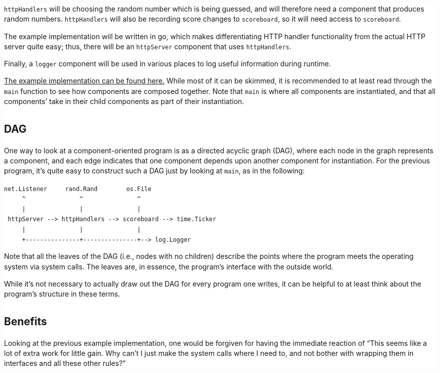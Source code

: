 <p><code class="language-plaintext highlighter-rouge">httpHandlers</code> will be choosing the random number which is being guessed, and
will therefore need a component that produces random numbers. <code class="language-plaintext highlighter-rouge">httpHandlers</code>
will also be recording score changes to <code class="language-plaintext highlighter-rouge">scoreboard</code>, so it will need access to
<code class="language-plaintext highlighter-rouge">scoreboard</code>.</p>

<p>The example implementation will be written in go, which makes differentiating
HTTP handler functionality from the actual HTTP server quite easy; thus, there
will be an <code class="language-plaintext highlighter-rouge">httpServer</code> component that uses <code class="language-plaintext highlighter-rouge">httpHandlers</code>.</p>

<p>Finally, a <code class="language-plaintext highlighter-rouge">logger</code> component will be used in various places to log useful
information during runtime.</p>

<p><a href="/assets/component-oriented-design/v1/main.html">The example implementation can be found
here.</a> While most of it can be
skimmed, it is recommended to at least read through the <code class="language-plaintext highlighter-rouge">main</code> function to see
how components are composed together. Note that <code class="language-plaintext highlighter-rouge">main</code> is where all components
are instantiated, and that all components’ take in their child components as
part of their instantiation.</p>

<h2 id="dag">DAG</h2>

<p>One way to look at a component-oriented program is as a directed acyclic graph
(DAG), where each node in the graph represents a component, and each edge
indicates that one component depends upon another component for instantiation.
For the previous program, it’s quite easy to construct such a DAG just by
looking at <code class="language-plaintext highlighter-rouge">main</code>, as in the following:</p>

<div class="language-plaintext highlighter-rouge"><div class="highlight"><pre class="highlight"><code>net.Listener     rand.Rand        os.File
     ^               ^               ^
     |               |               |
 httpServer --&gt; httpHandlers --&gt; scoreboard --&gt; time.Ticker
     |               |               |
     +---------------+---------------+--&gt; log.Logger
</code></pre></div></div>

<p>Note that all the leaves of the DAG (i.e., nodes with no children) describe the
points where the program meets the operating system via system calls. The leaves
are, in essence, the program’s interface with the outside world.</p>

<p>While it’s not necessary to actually draw out the DAG for every program one
writes, it can be helpful to at least think about the program’s structure in
these terms.</p>

<h2 id="benefits">Benefits</h2>

<p>Looking at the previous example implementation, one would be forgiven for having
the immediate reaction of “This seems like a lot of extra work for little gain.
Why can’t I just make the system calls where I need to, and not bother with
wrapping them in interfaces and all these other rules?”</p>
